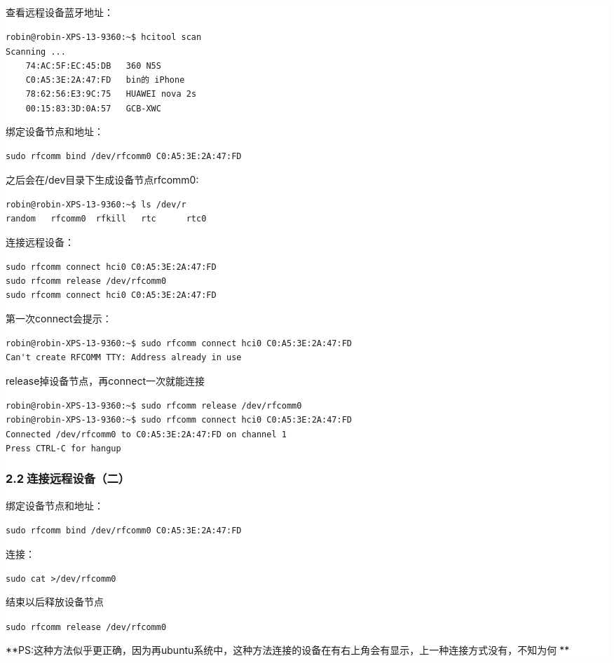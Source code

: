 查看远程设备蓝牙地址：

```
robin@robin-XPS-13-9360:~$ hcitool scan
Scanning ...
	74:AC:5F:EC:45:DB	360 N5S
	C0:A5:3E:2A:47:FD	bin的 iPhone
	78:62:56:E3:9C:75	HUAWEI nova 2s
	00:15:83:3D:0A:57	GCB-XWC

```

绑定设备节点和地址：

```
sudo rfcomm bind /dev/rfcomm0 C0:A5:3E:2A:47:FD
```

之后会在/dev目录下生成设备节点rfcomm0:

```
robin@robin-XPS-13-9360:~$ ls /dev/r
random   rfcomm0  rfkill   rtc      rtc0 
```

连接远程设备：

```
sudo rfcomm connect hci0 C0:A5:3E:2A:47:FD
sudo rfcomm release /dev/rfcomm0
sudo rfcomm connect hci0 C0:A5:3E:2A:47:FD
```

第一次connect会提示：

```
robin@robin-XPS-13-9360:~$ sudo rfcomm connect hci0 C0:A5:3E:2A:47:FD
Can't create RFCOMM TTY: Address already in use
```

release掉设备节点，再connect一次就能连接

```
robin@robin-XPS-13-9360:~$ sudo rfcomm release /dev/rfcomm0
robin@robin-XPS-13-9360:~$ sudo rfcomm connect hci0 C0:A5:3E:2A:47:FD
Connected /dev/rfcomm0 to C0:A5:3E:2A:47:FD on channel 1
Press CTRL-C for hangup

```



### 2.2 连接远程设备（二）

绑定设备节点和地址：

```
sudo rfcomm bind /dev/rfcomm0 C0:A5:3E:2A:47:FD
```

连接：

```
sudo cat >/dev/rfcomm0
```

结束以后释放设备节点

```
sudo rfcomm release /dev/rfcomm0
```

**PS:这种方法似乎更正确，因为再ubuntu系统中，这种方法连接的设备在有右上角会有显示，上一种连接方式没有，不知为何 **



